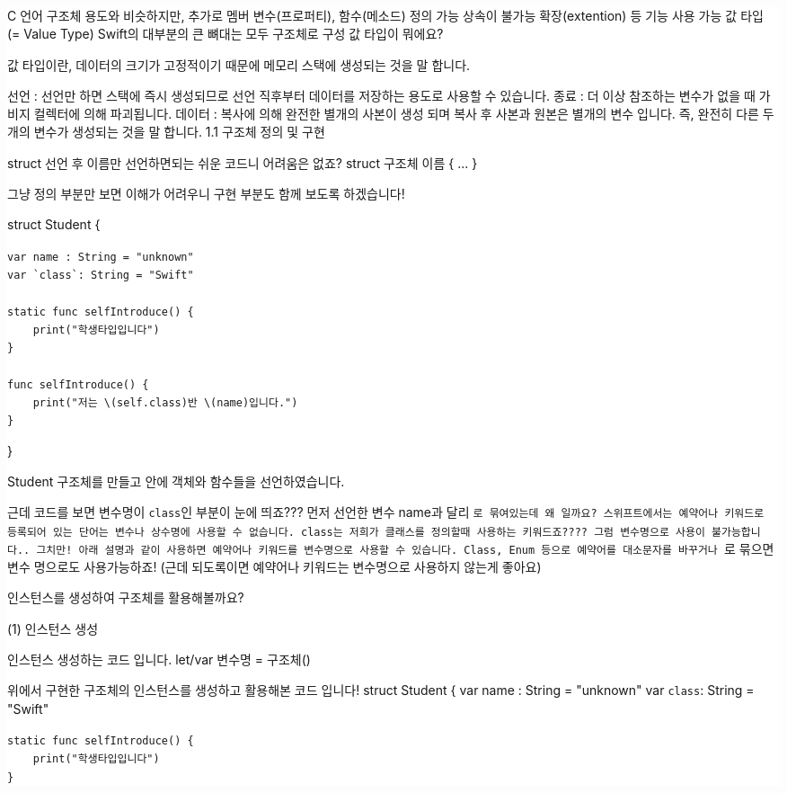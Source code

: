 C 언어 구조체 용도와 비슷하지만, 추가로 멤버 변수(프로퍼티), 함수(메소드) 정의 가능
상속이 불가능
확장(extention) 등 기능 사용 가능
값 타입 (= Value Type)
Swift의 대부분의 큰 뼈대는 모두 구조체로 구성
값 타입이 뭐에요?

값 타입이란, 데이터의 크기가 고정적이기 때문에 메모리 스택에 생성되는 것을 말 합니다.

선언 : 선언만 하면 스택에 즉시 생성되므로 선언 직후부터 데이터를 저장하는 용도로 사용할 수 있습니다.
종료 : 더 이상 참조하는 변수가 없을 때 가비지 컬렉터에 의해 파괴됩니다.
데이터 : 복사에 의해 완전한 별개의 사본이 생성 되며 복사 후 사본과 원본은 별개의 변수 입니다. 즉, 완전히 다른 두 개의 변수가 생성되는 것을 말 합니다.
1.1 구조체 정의 및 구현

struct 선언 후 이름만 선언하면되는 쉬운 코드니 어려움은 없죠?
struct 구조체 이름 {
 ...
}

그냥 정의 부분만 보면 이해가 어려우니 구현 부분도 함께 보도록 하겠습니다!

struct Student {

    var name : String = "unknown"
    var `class`: String = "Swift"
    
    static func selfIntroduce() {
        print("학생타입입니다")
    }
    
    func selfIntroduce() {
        print("저는 \(self.class)반 \(name)입니다.")
    }
}

Student 구조체를 만들고 안에 객체와 함수들을 선언하였습니다.

근데 코드를 보면 변수명이 `class`인 부분이 눈에 띄죠??? 먼저 선언한 변수 name과 달리 ``로 묶여있는데 왜 일까요?
스위프트에서는 예약어나 키워드로 등록되어 있는 단어는 변수나 상수명에 사용할 수 없습니다. class는 저희가 클래스를 정의할때 사용하는 키워드죠???? 그럼 변수명으로 사용이 불가능합니다..
그치만! 아래 설명과 같이 사용하면 예약어나 키워드를 변수명으로 사용할 수 있습니다.
Class, Enum 등으로 예약어를 대소문자를 바꾸거나 ``로 묶으면 변수 명으로도 사용가능하죠! (근데 되도록이면 예약어나 키워드는 변수명으로 사용하지 않는게 좋아요)

인스턴스를 생성하여 구조체를 활용해볼까요?

(1) 인스턴스 생성

인스턴스 생성하는 코드 입니다.
let/var 변수명 = 구조체()

위에서 구현한 구조체의 인스턴스를 생성하고 활용해본 코드 입니다!
struct Student {
    var name : String = "unknown"
    var `class`: String = "Swift"
    
    static func selfIntroduce() {
        print("학생타입입니다")
    }
    